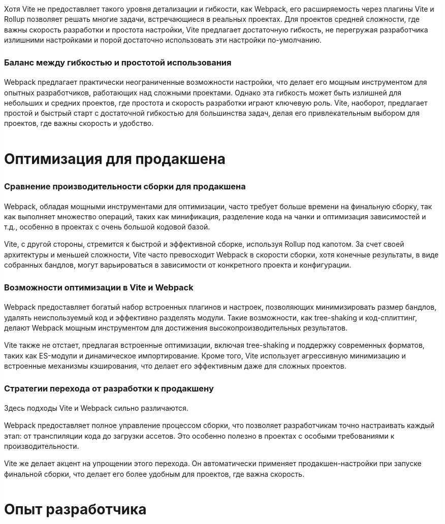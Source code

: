 Хотя Vite не предоставляет такого уровня детализации и гибкости, как Webpack, его расширяемость через плагины Vite и Rollup позволяет решать многие задачи, встречающиеся в реальных проектах. Для проектов средней сложности, где важны скорость разработки и простота настройки, Vite предлагает достаточную гибкость, не перегружая разработчика излишними настройками и порой достаточно использовать эти настройки по-умолчанию.

### Баланс между гибкостью и простотой использования

Webpack предлагает практически неограниченные возможности настройки, что делает его мощным инструментом для опытных разработчиков, работающих над сложными проектами. Однако эта гибкость может быть излишней для небольших и средних проектов, где простота и скорость разработки играют ключевую роль. Vite, наоборот, предлагает простой и быстрый старт с достаточной гибкостью для большинства задач, делая его привлекательным выбором для проектов, где важны скорость и удобство.

# Оптимизация для продакшена

### Сравнение производительности сборки для продакшена

Webpack, обладая мощными инструментами для оптимизации, часто требует больше времени на финальную сборку, так как выполняет множество операций, таких как минификация, разделение кода на чанки и оптимизация зависимостей и т.д., особенно в проектах с очень большой кодовой базой.

Vite, с другой стороны, стремится к быстрой и эффективной сборке, используя Rollup под капотом. За счет своей архитектуры и меньшей сложности, Vite часто превосходит Webpack в скорости сборки, хотя конечные результаты, в виде собранных бандлов, могут варьироваться в зависимости от конкретного проекта и конфигурации.

### Возможности оптимизации в Vite и Webpack

Webpack предоставляет богатый набор встроенных плагинов и настроек, позволяющих минимизировать размер бандлов, удалять неиспользуемый код и эффективно разделять модули. Такие возможности, как tree-shaking и код-сплиттинг, делают Webpack мощным инструментом для достижения высокопроизводительных результатов.

Vite также не отстает, предлагая встроенные оптимизации, включая tree-shaking и поддержку современных форматов, таких как ES-модули и динамическое импортирование. Кроме того, Vite использует агрессивную минимизацию и встроенные механизмы кэширования, что делает его эффективным даже для сложных проектов.

### Стратегии перехода от разработки к продакшену

Здесь подходы Vite и Webpack сильно различаются.

Webpack предоставляет полное управление процессом сборки, что позволяет разработчикам точно настраивать каждый этап: от транспиляции кода до загрузки ассетов. Это особенно полезно в проектах с особыми требованиями к производительности.

Vite же делает акцент на упрощении этого перехода. Он автоматически применяет продакшен-настройки при запуске финальной сборки, что делает его более удобным для проектов, где важна скорость.

# Опыт разработчика
